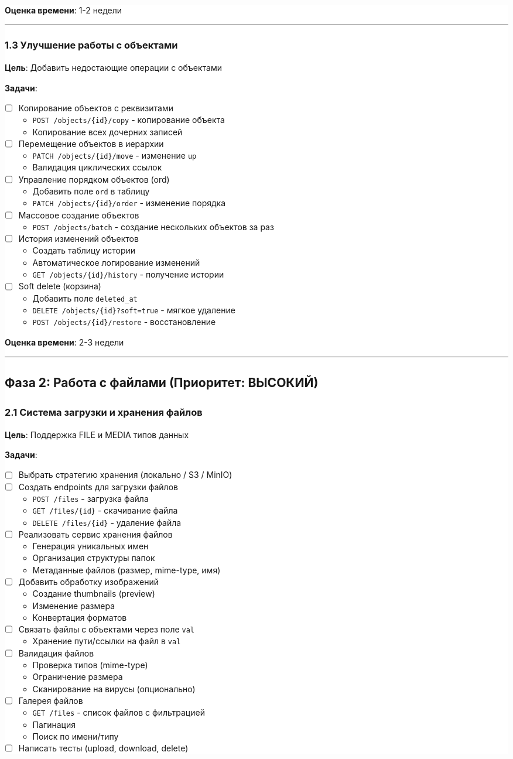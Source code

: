 **Оценка времени**: 1-2 недели

---

### 1.3 Улучшение работы с объектами
**Цель**: Добавить недостающие операции с объектами

**Задачи**:
- [ ] Копирование объектов с реквизитами
  - `POST /objects/{id}/copy` - копирование объекта
  - Копирование всех дочерних записей
- [ ] Перемещение объектов в иерархии
  - `PATCH /objects/{id}/move` - изменение `up`
  - Валидация циклических ссылок
- [ ] Управление порядком объектов (ord)
  - Добавить поле `ord` в таблицу
  - `PATCH /objects/{id}/order` - изменение порядка
- [ ] Массовое создание объектов
  - `POST /objects/batch` - создание нескольких объектов за раз
- [ ] История изменений объектов
  - Создать таблицу истории
  - Автоматическое логирование изменений
  - `GET /objects/{id}/history` - получение истории
- [ ] Soft delete (корзина)
  - Добавить поле `deleted_at`
  - `DELETE /objects/{id}?soft=true` - мягкое удаление
  - `POST /objects/{id}/restore` - восстановление

**Оценка времени**: 2-3 недели

---

## Фаза 2: Работа с файлами (Приоритет: ВЫСОКИЙ)

### 2.1 Система загрузки и хранения файлов
**Цель**: Поддержка FILE и MEDIA типов данных

**Задачи**:
- [ ] Выбрать стратегию хранения (локально / S3 / MinIO)
- [ ] Создать endpoints для загрузки файлов
  - `POST /files` - загрузка файла
  - `GET /files/{id}` - скачивание файла
  - `DELETE /files/{id}` - удаление файла
- [ ] Реализовать сервис хранения файлов
  - Генерация уникальных имен
  - Организация структуры папок
  - Метаданные файлов (размер, mime-type, имя)
- [ ] Добавить обработку изображений
  - Создание thumbnails (preview)
  - Изменение размера
  - Конвертация форматов
- [ ] Связать файлы с объектами через поле `val`
  - Хранение пути/ссылки на файл в `val`
- [ ] Валидация файлов
  - Проверка типов (mime-type)
  - Ограничение размера
  - Сканирование на вирусы (опционально)
- [ ] Галерея файлов
  - `GET /files` - список файлов с фильтрацией
  - Пагинация
  - Поиск по имени/типу
- [ ] Написать тесты (upload, download, delete)
